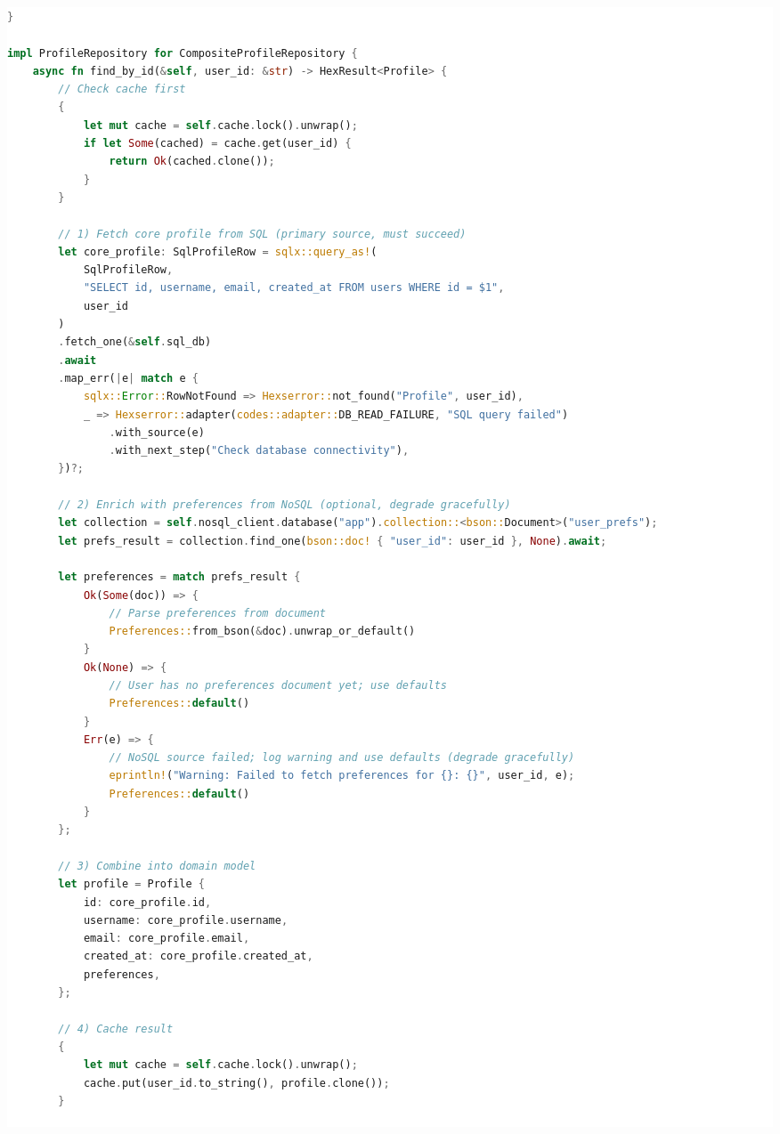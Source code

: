```rust
}

impl ProfileRepository for CompositeProfileRepository {
    async fn find_by_id(&self, user_id: &str) -> HexResult<Profile> {
        // Check cache first
        {
            let mut cache = self.cache.lock().unwrap();
            if let Some(cached) = cache.get(user_id) {
                return Ok(cached.clone());
            }
        }
        
        // 1) Fetch core profile from SQL (primary source, must succeed)
        let core_profile: SqlProfileRow = sqlx::query_as!(
            SqlProfileRow,
            "SELECT id, username, email, created_at FROM users WHERE id = $1",
            user_id
        )
        .fetch_one(&self.sql_db)
        .await
        .map_err(|e| match e {
            sqlx::Error::RowNotFound => Hexserror::not_found("Profile", user_id),
            _ => Hexserror::adapter(codes::adapter::DB_READ_FAILURE, "SQL query failed")
                .with_source(e)
                .with_next_step("Check database connectivity"),
        })?;
        
        // 2) Enrich with preferences from NoSQL (optional, degrade gracefully)
        let collection = self.nosql_client.database("app").collection::<bson::Document>("user_prefs");
        let prefs_result = collection.find_one(bson::doc! { "user_id": user_id }, None).await;
        
        let preferences = match prefs_result {
            Ok(Some(doc)) => {
                // Parse preferences from document
                Preferences::from_bson(&doc).unwrap_or_default()
            }
            Ok(None) => {
                // User has no preferences document yet; use defaults
                Preferences::default()
            }
            Err(e) => {
                // NoSQL source failed; log warning and use defaults (degrade gracefully)
                eprintln!("Warning: Failed to fetch preferences for {}: {}", user_id, e);
                Preferences::default()
            }
        };
        
        // 3) Combine into domain model
        let profile = Profile {
            id: core_profile.id,
            username: core_profile.username,
            email: core_profile.email,
            created_at: core_profile.created_at,
            preferences,
        };
        
        // 4) Cache result
        {
            let mut cache = self.cache.lock().unwrap();
            cache.put(user_id.to_string(), profile.clone());
        }
        
```